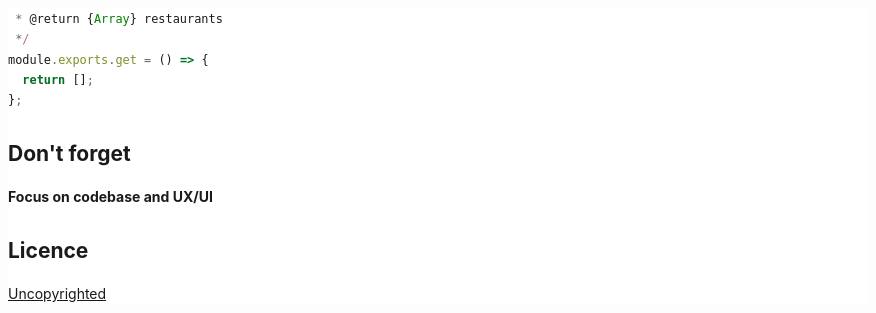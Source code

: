 ```js
 * @return {Array} restaurants
 */
module.exports.get = () => {
  return [];
};
```

## Don't forget

**Focus on codebase and UX/UI**

## Licence

[Uncopyrighted](http://zenhabits.net/uncopyright/)
